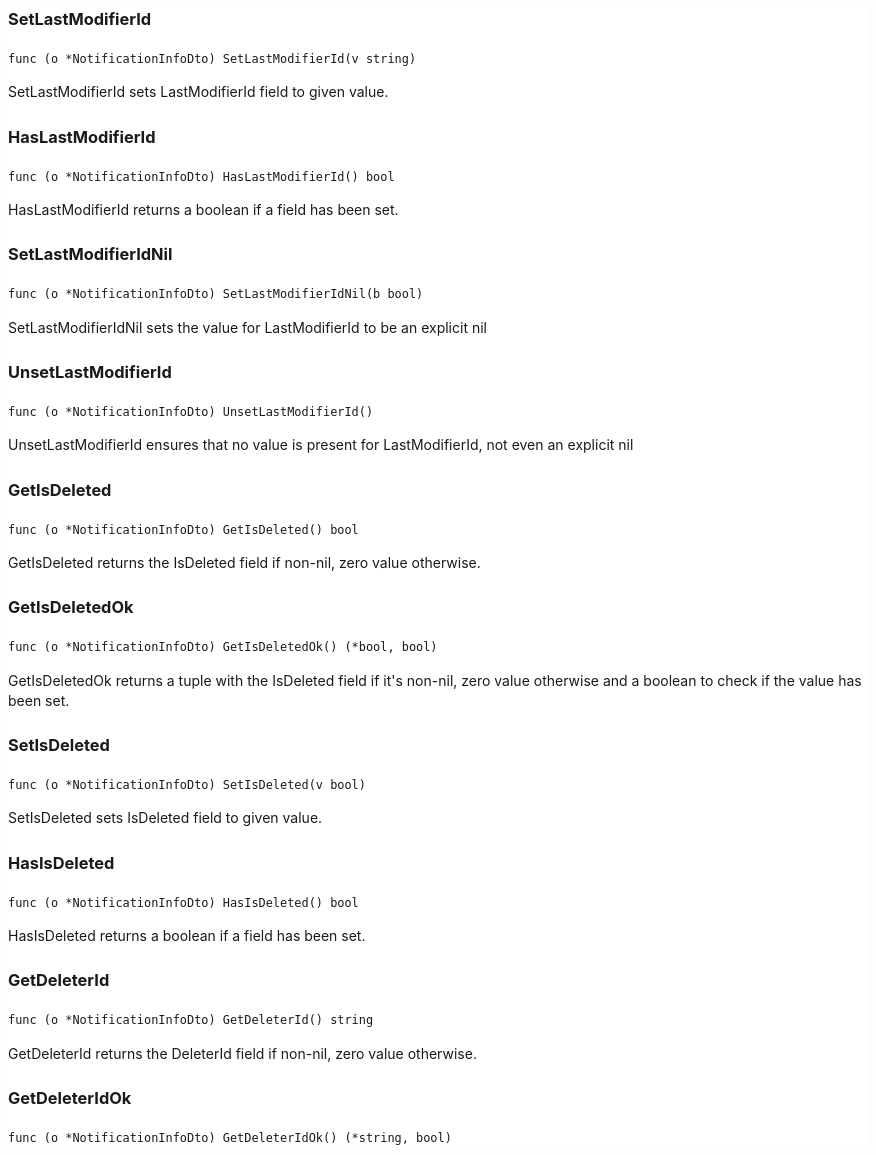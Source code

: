 ### SetLastModifierId

`func (o *NotificationInfoDto) SetLastModifierId(v string)`

SetLastModifierId sets LastModifierId field to given value.

### HasLastModifierId

`func (o *NotificationInfoDto) HasLastModifierId() bool`

HasLastModifierId returns a boolean if a field has been set.

### SetLastModifierIdNil

`func (o *NotificationInfoDto) SetLastModifierIdNil(b bool)`

 SetLastModifierIdNil sets the value for LastModifierId to be an explicit nil

### UnsetLastModifierId
`func (o *NotificationInfoDto) UnsetLastModifierId()`

UnsetLastModifierId ensures that no value is present for LastModifierId, not even an explicit nil
### GetIsDeleted

`func (o *NotificationInfoDto) GetIsDeleted() bool`

GetIsDeleted returns the IsDeleted field if non-nil, zero value otherwise.

### GetIsDeletedOk

`func (o *NotificationInfoDto) GetIsDeletedOk() (*bool, bool)`

GetIsDeletedOk returns a tuple with the IsDeleted field if it's non-nil, zero value otherwise
and a boolean to check if the value has been set.

### SetIsDeleted

`func (o *NotificationInfoDto) SetIsDeleted(v bool)`

SetIsDeleted sets IsDeleted field to given value.

### HasIsDeleted

`func (o *NotificationInfoDto) HasIsDeleted() bool`

HasIsDeleted returns a boolean if a field has been set.

### GetDeleterId

`func (o *NotificationInfoDto) GetDeleterId() string`

GetDeleterId returns the DeleterId field if non-nil, zero value otherwise.

### GetDeleterIdOk

`func (o *NotificationInfoDto) GetDeleterIdOk() (*string, bool)`
